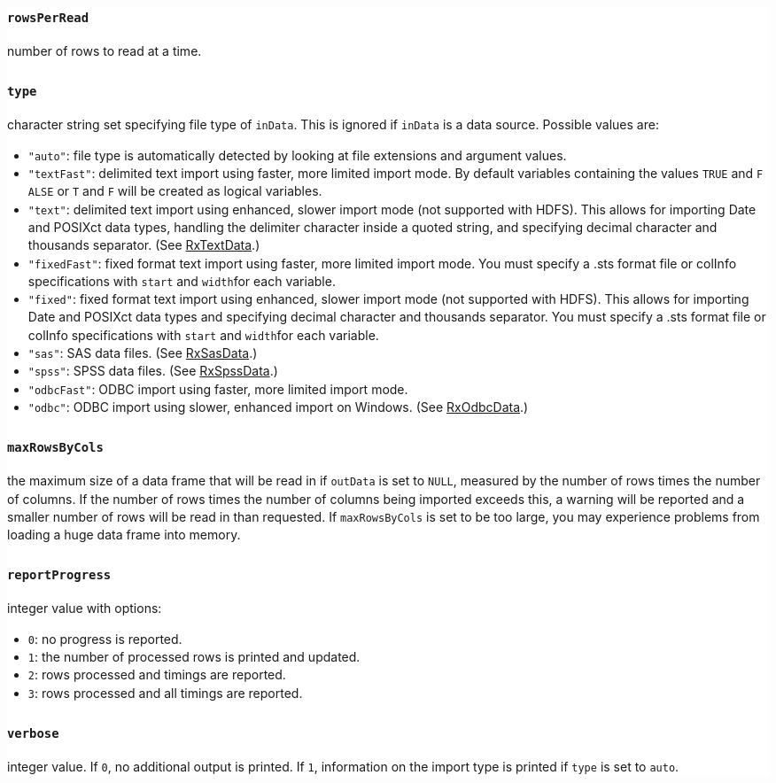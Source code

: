   
  
  
    
 ### `rowsPerRead`
 number of rows to read at a time. 
  
  
    
 ### `type`
 character string set specifying file type of `inData`. This is ignored if `inData` is a data source. Possible values are:   
   *   `"auto"`: file type is automatically detected by looking at file extensions and argument values. 
   *   `"textFast"`: delimited text import using faster, more limited import mode. By default variables containing the values `TRUE` and `FALSE` or `T` and `F` will be created as logical variables. 
   *   `"text"`: delimited text import using enhanced, slower import mode (not supported with HDFS). This allows for importing Date and POSIXct data types, handling the delimiter character inside a quoted string, and specifying decimal character and thousands separator. (See [RxTextData](RxTextData.md).) 
   *   `"fixedFast"`: fixed format text import using faster, more limited import mode. You must specify a .sts format file or colInfo specifications with `start` and `width`for each variable.    
   *   `"fixed"`: fixed format text import using enhanced, slower import mode (not supported with HDFS). This allows for importing Date and POSIXct data types and specifying decimal character and thousands separator.  You must specify a .sts format file or colInfo specifications with `start` and `width`for each variable.      
   *   `"sas"`: SAS data files. (See [RxSasData](RxSasData.md).)	   
   *   `"spss"`: SPSS data files. (See [RxSpssData](RxSpssData.md).) 
   *   `"odbcFast"`: ODBC import using faster, more limited import mode. 
   *   `"odbc"`: ODBC import using slower, enhanced import on Windows.  (See [RxOdbcData](RxOdbcData.md).)	   
 
  
  
    
 ### `maxRowsByCols`
 the maximum size of a data frame that will be read in if `outData` is set to `NULL`, measured by the number of rows times the number of columns. If the number of rows times the number of columns being imported exceeds this,  a warning will be reported and a smaller number of rows will be read in than requested. If `maxRowsByCols` is set to be too large, you may experience problems  from loading a huge data frame into memory. 
  
  
    
 ### `reportProgress`
 integer value with options:  
   *   `0`: no progress is reported. 
   *   `1`: the number of processed rows is printed and updated. 
   *   `2`: rows processed and timings are reported. 
   *   `3`: rows processed and all timings are reported. 
  
  
  
    
 ### `verbose`
 integer value. If `0`, no additional output is printed.  If `1`, information on the import type is printed if `type` is set  to `auto`. 
   